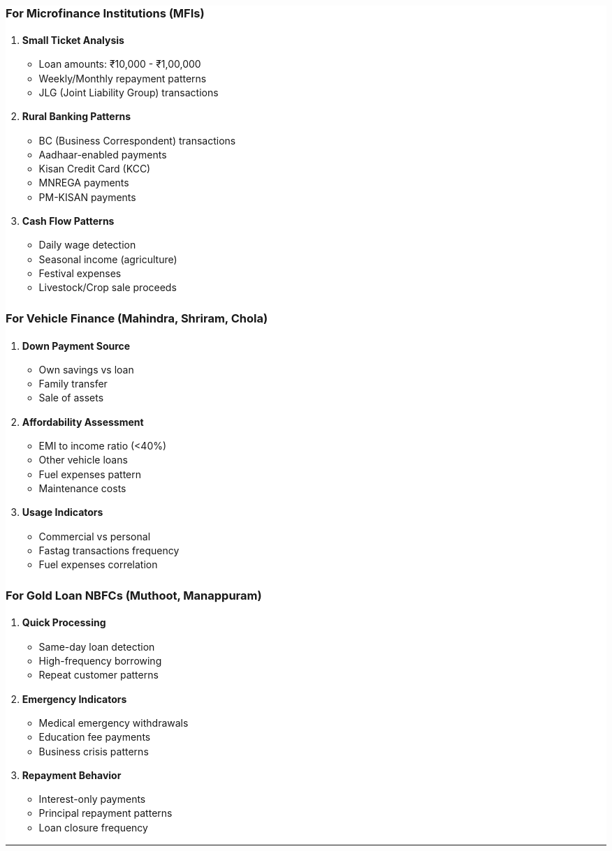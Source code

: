 ### For Microfinance Institutions (MFIs)

1. **Small Ticket Analysis**
   - Loan amounts: ₹10,000 - ₹1,00,000
   - Weekly/Monthly repayment patterns
   - JLG (Joint Liability Group) transactions

2. **Rural Banking Patterns**
   - BC (Business Correspondent) transactions
   - Aadhaar-enabled payments
   - Kisan Credit Card (KCC)
   - MNREGA payments
   - PM-KISAN payments

3. **Cash Flow Patterns**
   - Daily wage detection
   - Seasonal income (agriculture)
   - Festival expenses
   - Livestock/Crop sale proceeds

### For Vehicle Finance (Mahindra, Shriram, Chola)

1. **Down Payment Source**
   - Own savings vs loan
   - Family transfer
   - Sale of assets

2. **Affordability Assessment**
   - EMI to income ratio (<40%)
   - Other vehicle loans
   - Fuel expenses pattern
   - Maintenance costs

3. **Usage Indicators**
   - Commercial vs personal
   - Fastag transactions frequency
   - Fuel expenses correlation

### For Gold Loan NBFCs (Muthoot, Manappuram)

1. **Quick Processing**
   - Same-day loan detection
   - High-frequency borrowing
   - Repeat customer patterns

2. **Emergency Indicators**
   - Medical emergency withdrawals
   - Education fee payments
   - Business crisis patterns

3. **Repayment Behavior**
   - Interest-only payments
   - Principal repayment patterns
   - Loan closure frequency

---